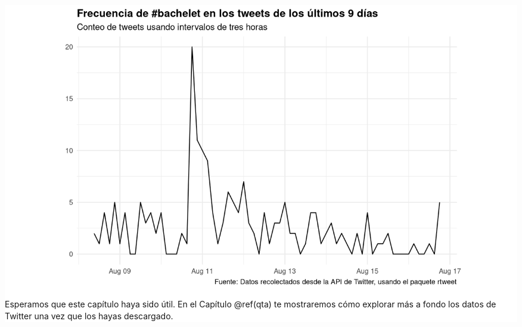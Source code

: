 <img src="12-web-mining_es_files/figure-html/unnamed-chunk-40-1.png" width="672" style="display: block; margin: auto;" />

Esperamos que este capítulo haya sido útil. En el Capítulo \@ref(qta) te mostraremos cómo explorar más a fondo los datos de Twitter una vez que los hayas descargado.
